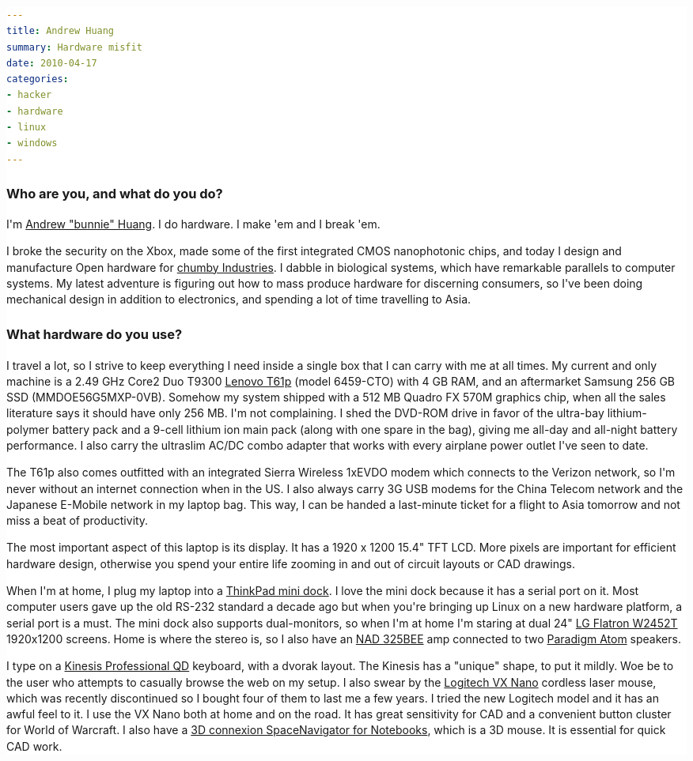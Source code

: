 ```yaml
---
title: Andrew Huang
summary: Hardware misfit
date: 2010-04-17
categories:
- hacker
- hardware
- linux
- windows
---
```


### Who are you, and what do you do?

I'm [Andrew "bunnie" Huang](http://www.bunniestudios.com/ "Andrew's website."). I do hardware. I make 'em and I break 'em.
 
I broke the security on the Xbox, made some of the first integrated CMOS nanophotonic chips, and today I design and manufacture Open hardware for [chumby Industries](http://www.chumby.com/ "Makers of the little squishy device."). I dabble in biological systems, which have remarkable parallels to computer systems. My latest adventure is figuring out how to mass produce hardware for discerning consumers, so I've been doing mechanical design in addition to electronics, and spending a lot of time travelling to Asia.

### What hardware do you use?

I travel a lot, so I strive to keep everything I need inside a single box that I can carry with me at all times. My current and only machine is a 2.49 GHz Core2 Duo T9300 [Lenovo T61p][thinkpad-t61p] (model 6459-CTO) with 4 GB RAM, and an aftermarket Samsung 256 GB SSD (MMDOE56G5MXP-0VB). Somehow my system shipped with a 512 MB Quadro FX 570M graphics chip, when all the sales literature says it should have only 256 MB. I'm not complaining. I shed the DVD-ROM drive in favor of the ultra-bay lithium-polymer battery pack and a 9-cell lithium ion main pack (along with one spare in the bag), giving me all-day and all-night battery performance. I also carry the ultraslim AC/DC combo adapter that works with every airplane power outlet I've seen to date.
 
The T61p also comes outfitted with an integrated Sierra Wireless 1xEVDO modem which connects to the Verizon network, so I'm never without an internet connection when in the US. I also always carry 3G USB modems for the China Telecom network and the Japanese E-Mobile network in my laptop bag. This way, I can be handed a last-minute ticket for a flight to Asia tomorrow and not miss a beat of productivity.
 
The most important aspect of this laptop is its display. It has a 1920 x 1200 15.4" TFT LCD. More pixels are important for efficient hardware design, otherwise you spend your entire life zooming in and out of circuit layouts or CAD drawings.
 
When I'm at home, I plug my laptop into a [ThinkPad mini dock][thinkpad-mini-dock]. I love the mini dock because it has a serial port on it. Most computer users gave up the old RS-232 standard a decade ago but when you're bringing up Linux on a new hardware platform, a serial port is a must. The mini dock also supports dual-monitors, so when I'm at home I'm staring at dual 24" [LG Flatron W2452T][w2452t] 1920x1200 screens. Home is where the stereo is, so I also have an [NAD 325BEE][c325bee] amp connected to two [Paradigm Atom][atom-monitor] speakers.

I type on a [Kinesis Professional QD][professional-qd] keyboard, with a dvorak layout. The Kinesis has a "unique" shape, to put it mildly. Woe be to the user who attempts to casually browse the web on my setup. I also swear by the [Logitech VX Nano][vx-nano] cordless laser mouse, which was recently discontinued so I bought four of them to last me a few years. I tried the new Logitech model and it has an awful feel to it. I use the VX Nano both at home and on the road. It has great sensitivity for CAD and a convenient button cluster for World of Warcraft. I also have a [3D connexion SpaceNavigator for Notebooks][spacenavigator-notebook], which is a 3D mouse. It is essential for quick CAD work.
 

[1975-scale-loupe-7x]: https://www.peakoptics.com/index.php?cPath=66&main_page=product_info&products_id=10 "A 7x zoom loupe."
[2000-dmm]: http://web.archive.org/web/20201102063352/https://www.tek.com/en/digital-multimeter "A digital multimeter."
[altium-designer]: https://www.altium.com/altium-designer "PCB/schematic capture design software."
[atom-monitor]: https://www.paradigm.com/products-current/atom-monitor "Speakers."
[back-ups-pro-650va]: https://www.apc.com/template/country_selection.cfm?ref_url=/resource/include/techspec_index.cfm?base_sku=BP650S "A 650VA uninterruptable power supply unit."
[beagle-usb-480]: https://www.totalphase.com/products/beagle-usb480/ "A USB protocol analyser."
[bhm-jl]: http://web.archive.org/web/20141007014325/http://www.caeonline.com:80/listing/product/58589/olympus-bhm-jl "A semiconductor microscope."
[bold]: http://web.archive.org/web/20160321003942/http://worldwide.blackberry.com/blackberrybold/ "A smartphone."
[c325bee]: http://web.archive.org/web/20161222193111/http://nadelectronics.com:80/products/hifi-amplifiers/C-325BEE-Stereo-Integrated-Amplifier "A hi-fi amplifier."
[cyber-shot-dsct-10]: http://web.archive.org/web/20160507115214/http://www.amazon.com/Sony-Cybershot-DSC-T10-Digital-Optical/dp/B000H96C3S "A 7.2 megapixel digital camera."
[cygwin]: http://www.cygwin.com/ "A Linux-like environment for Windows."
[dsi]: https://en.wikipedia.org/wiki/Nintendo_DSi "A portable gaming console."
[emacs]: http://www.gnu.org/software/emacs/ "A free open-source text editor."
[eudora]: https://en.wikipedia.org/wiki/Eudora_(e-mail_client) "A popular old email client."
[firefox]: https://www.mozilla.org/en-US/firefox/new/ "A cross-platform open-source web browser."
[flash-voyager]: http://web.archive.org/web/20160729191239/https://www.amazon.com/Corsair-Flash-Voyager-Drive-CMFUSB2-0-16GB/dp/B000LXTUT8 "A pocket USB drive."
[flash]: https://en.wikipedia.org/wiki/Adobe_Flash "A software and animation editor."
[flashdevelop]: https://www.flashdevelop.org/ "A free, open source ActionScript/Flex IDE."
[ghostview]: https://pages.cs.wisc.edu/~ghost/gv/index.htm "A PostScript viewer for X11."
[hex-workshop]: http://www.hexworkshop.com/ "Hex dev tools for Windows."
[hf5]: http://web.archive.org/web/20190310190354/http://www.etymotic.com:80/ephp/hf5.html "High-fidelity in-ear headphones."
[ida-pro]: http://web.archive.org/web/20230531113445/https://hex-rays.com/products/IDA/ "A multi-processor disassembler/debugger for Windows/Linux."
[illustrator]: https://www.adobe.com/products/illustrator.html "A vector graphics editor."
[independent-75]: http://web.archive.org/web/20211022072653/https://www.kurtzersa.com/electronics-production-equipment.html "A gas-based soldering kit."
[office]: https://www.microsoft.com/en-us/microsoft-365 "An office productivity suite."
[p6245]: https://www.tek.com/en/datasheet/low-voltage-probe-single-ended/p6245-p6243 "An active probe."
[pdfsam]: http://web.archive.org/web/20230807191214/https://pdfsam.org/ "Open source software for splitting/merging PDF files."
[photoshop]: https://www.adobe.com/products/photoshop.html "A bitmap image editor."
[pidgin]: https://www.pidgin.im/ "An open-source multi-protocol chat client."
[professional-qd]: https://en.wikipedia.org/wiki/Kinesis_(keyboard) "A fancy ergonomic keyboard."
[quickbooks]: http://web.archive.org/web/20230524094339/https://quickbooks.intuit.com/ "Business accounting software for Windows."
[readynas-duo]: https://www.readynas.com/?p=1514 "A network backup/storage solution."
[skype]: https://www.skype.com/en/ "Voice and video chat software."
[smt-60a]: https://www.dobbertin-elektronik.de/tools/unit-60ac.htm "A de/soldering station."
[snagit]: https://www.techsmith.com/screen-capture.html "Screen capturing software."
[solidworks]: https://www.3ds.com/products/solidworks "Modelling/CAD software."
[spacenavigator-notebook]: http://web.archive.org/web/20150204085337/http://www.3dconnexion.com:80/products/spacenavigator-for-notebooks.html "A 3D mouse."
[subversion]: http://web.archive.org/web/20200706092702/http://subversion.tigris.org/ "A version control system."
[tds5104b]: http://web.archive.org/web/20190506093012/https://www.testequity.com/products/1186/ "A digital phosphor oscilloscope."
[thinkpad-mini-dock]: https://www.thinkwiki.org/wiki/ThinkPad_Mini-Dock "A docking station for ThinkPad laptops."
[thinkpad-t61p]: https://www.cnet.com/reviews/lenovo-thinkpad-t61p-review/ "A widescreen PC laptop."
[ubuntu]: https://ubuntu.com/ "A Unix distribution."
[usb-memory-watch]: http://web.archive.org/web/20210813052819/https://www.gamestop.com/toys-collectibles/thinkgeek "A watch with built-in storage."
[visio]: https://www.microsoft.com/en-us/microsoft-365/visio/flowchart-software "Visualising/diagraming software."
[vl-300]: http://www.engraversjournal.com/articles/online/2399 "A laser cutting platform system."
[vmware-workstation]: http://web.archive.org/web/20170924212803/https://www.vmware.com/products/workstation.html "Virtualisation software for Windows."
[vx-nano]: http://web.archive.org/web/20210214132604/http://www.amazon.com/Logitech-Cordless-Laser-Mouse-Notebooks/dp/B000TKHBDK "A cordless laser mouse."
[w2452t]: http://web.archive.org/web/20190506093016/https://www.lg.com/us/support-product/lg-W2452T "A 24 inch LCD screen."
[whole-disk-encryption]: http://web.archive.org/web/20230714070331/https://www.broadcom.com/products/cyber-security "Software for full disk encryption."
[windows-media-player]: https://en.wikipedia.org/wiki/Windows_Media_Player "Audio/media jukebox software."
[windows-xp]: https://en.wikipedia.org/wiki/Windows_XP "An operating system for x86 computers."
[wow]: http://web.archive.org/web/20230215153957/https://worldofwarcraft.com/en-us/ "A fantasy MMORPG."
[wtcpt]: http://web.archive.org/web/20200218201025/https://www.amazon.com/WTCPT-Temperature-Controlled-Soldering-Station/dp/B00004W463 "A soldering iron."